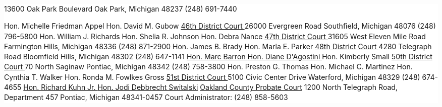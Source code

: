 </a>13600 Oak Park Boulevard
Oak Park, Michigan 48237
(248) 691-7440</td>
<td valign="top">Hon. Michelle Friedman Appel
Hon. David M. Gubow</td>
</tr>
<tr>
<td><a href="http://www.ci.farmington-hills.mi.us/Government/Departments-Divisions/47th-District-Court.aspx" target="_blank">46th District Court </a>
26000 Evergreen Road
Southfield, Michigan 48076
(248) 796-5800</td>
<td valign="top">Hon. William J. Richards
Hon. Shelia R. Johnson
Hon. Debra Nance</td>
</tr>
<tr>
<td><a href="http://www.ci.farmington-hills.mi.us/Services/47thDistrictCourt/OverviewCourt.asp" target="_blank">47th District Court
</a>31605 West Eleven Mile Road
Farmington Hills, Michigan 48336
(248) 871-2900</td>
<td valign="top">Hon. James B. Brady
Hon. Marla E. Parker</td>
</tr>
<tr>
<td><a href="http://www.oakgov.com/courts/dc48/Pages/default.aspx" target="_blank">48th District Court </a>
4280 Telegraph Road
Bloomfield Hills, Michigan 48302
(248) 647-1141</td>
<td valign="top"><a href="http://www.oakgov.com/courts/dc48/Pages/elected_off_bio/bio_barron.aspx" target="_blank">Hon. Marc Barron </a>
<a href="http://www.oakgov.com/courts/dc48/Pages/elected_off_bio/bio_dagostini.aspx" target="_blank">Hon. Diane D'Agostini </a>
Hon. Kimberly Small</td>
</tr>
<tr>
<td><a href="http://www.50thdistrictcourt.com/Pages/default.aspx" target="_blank">50th District Court
</a>70 North Saginaw
Pontiac, Michigan 48342
(248) 758-3800</td>
<td valign="top">Hon. Preston G. Thomas
Hon. Michael C. Martinez
Hon. Cynthia T. Walker
Hon. Ronda M. Fowlkes Gross</td>
</tr>
<tr>
<td><a href="http://waterfordmi.gov/198/51st-District-Court" target="_blank">51st District Court
</a>5100 Civic Center Drive
Waterford, Michigan 48329
(248) 674-4655</td>
<td valign="top"><a href="http://waterfordmi.gov/856/Judges-and-Court-Staff" target="_blank">Hon. Richard Kuhn Jr.
</a><a href="http://waterfordmi.gov/856/Judges-and-Court-Staff" target="_blank">Hon. Jodi Debbrecht Switalski</a></td>
</tr>
<tr>
<td valign="top"><a href="http://www.oakgov.com/courts/probate/Pages/default.aspx" target="_blank">Oakland County Probate Court</a>
1200 North Telegraph Road, Department 457
Pontiac, Michigan 48341-0457
Court Administrator: (248) 858-5603</td>